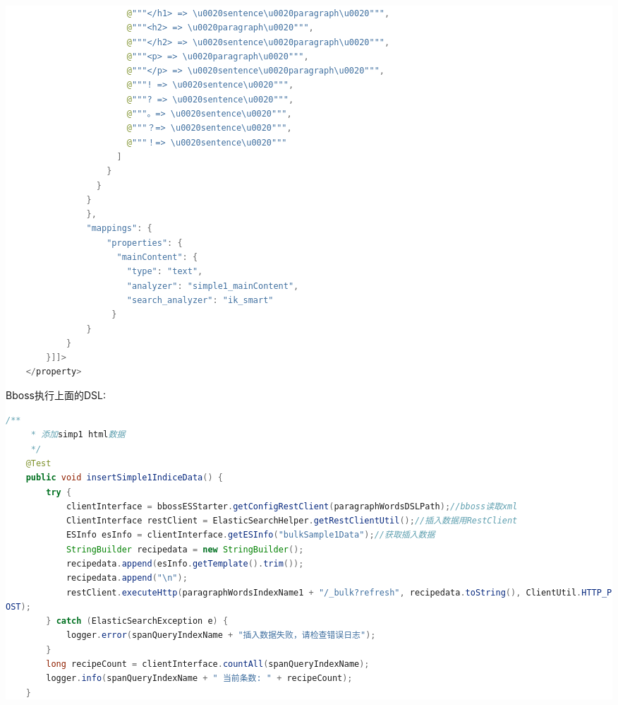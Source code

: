 ```java
                        @"""</h1> => \u0020sentence\u0020paragraph\u0020""",
                        @"""<h2> => \u0020paragraph\u0020""",
                        @"""</h2> => \u0020sentence\u0020paragraph\u0020""",
                        @"""<p> => \u0020paragraph\u0020""",
                        @"""</p> => \u0020sentence\u0020paragraph\u0020""",
                        @"""! => \u0020sentence\u0020""",
                        @"""? => \u0020sentence\u0020""",
                        @"""。=> \u0020sentence\u0020""",
                        @"""？=> \u0020sentence\u0020""",
                        @"""！=> \u0020sentence\u0020"""
                      ]
                    }
                  }
                }
                },
                "mappings": {
                    "properties": {
                      "mainContent": {
                        "type": "text",
                        "analyzer": "simple1_mainContent",
                        "search_analyzer": "ik_smart"
                     }
                }
            }
        }]]>
    </property>
```

Bboss执行上面的DSL:

```java
/**
	 * 添加simp1 html数据
	 */
	@Test
	public void insertSimple1IndiceData() {
		try {
			clientInterface = bbossESStarter.getConfigRestClient(paragraphWordsDSLPath);//bboss读取xml
			ClientInterface restClient = ElasticSearchHelper.getRestClientUtil();//插入数据用RestClient
			ESInfo esInfo = clientInterface.getESInfo("bulkSample1Data");//获取插入数据
			StringBuilder recipedata = new StringBuilder();
			recipedata.append(esInfo.getTemplate().trim());
			recipedata.append("\n");
			restClient.executeHttp(paragraphWordsIndexName1 + "/_bulk?refresh", recipedata.toString(), ClientUtil.HTTP_POST);
		} catch (ElasticSearchException e) {
			logger.error(spanQueryIndexName + "插入数据失败，请检查错误日志");
		}
		long recipeCount = clientInterface.countAll(spanQueryIndexName);
		logger.info(spanQueryIndexName + " 当前条数: " + recipeCount);
	}
```
